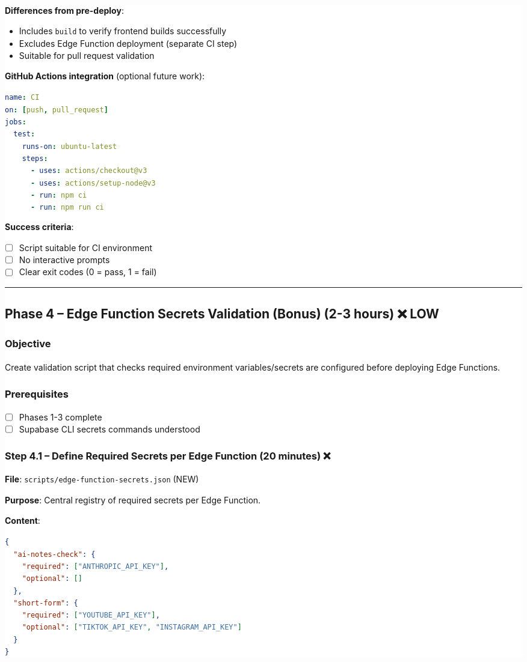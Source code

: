 **Differences from pre-deploy**:
- Includes `build` to verify frontend builds successfully
- Excludes Edge Function deployment (separate CI step)
- Suitable for pull request validation

**GitHub Actions integration** (optional future work):
```yaml
name: CI
on: [push, pull_request]
jobs:
  test:
    runs-on: ubuntu-latest
    steps:
      - uses: actions/checkout@v3
      - uses: actions/setup-node@v3
      - run: npm ci
      - run: npm run ci
```

**Success criteria**:
- [ ] Script suitable for CI environment
- [ ] No interactive prompts
- [ ] Clear exit codes (0 = pass, 1 = fail)

---

## Phase 4 – Edge Function Secrets Validation (Bonus) (2-3 hours) ❌ LOW

### Objective
Create validation script that checks required environment variables/secrets are configured before deploying Edge Functions.

### Prerequisites
- [ ] Phases 1-3 complete
- [ ] Supabase CLI secrets commands understood

### Step 4.1 – Define Required Secrets per Edge Function (20 minutes) ❌

**File**: `scripts/edge-function-secrets.json` (NEW)

**Purpose**: Central registry of required secrets per Edge Function.

**Content**:
```json
{
  "ai-notes-check": {
    "required": ["ANTHROPIC_API_KEY"],
    "optional": []
  },
  "short-form": {
    "required": ["YOUTUBE_API_KEY"],
    "optional": ["TIKTOK_API_KEY", "INSTAGRAM_API_KEY"]
  }
}
```
